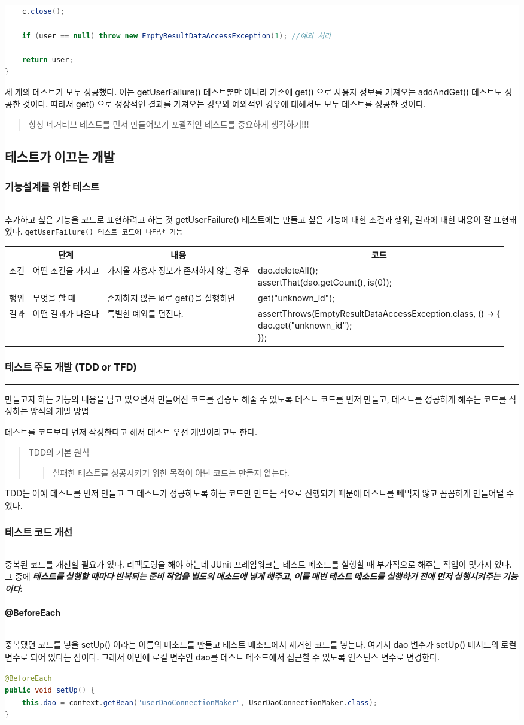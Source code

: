 ```java
    c.close();  
  
    if (user == null) throw new EmptyResultDataAccessException(1); //예외 처리  
  
    return user;  
}
```

세 개의 테스트가 모두 성공했다.
이는 getUserFailure() 테스트뿐만 아니라 기존에 get() 으로 사용자 정보를 가져오는 addAndGet() 테스트도 성공한 것이다. 따라서 get() 으로 정상적인 결과를 가져오는 경우와 예외적인 경우에 대해서도 모두 테스트를 성공한 것이다.

>항상 네거티브 테스트를 먼저 만들어보기
>포괄적인 테스트를 중요하게 생각하기!!!


 ## 테스트가 이끄는 개발
 
 ### 기능설계를 위한 테스트
 ---
 추가하고 싶은 기능을 코드로 표현하려고 하는 것
 getUserFailure() 테스트에는 만들고 싶은 기능에 대한 조건과 행위, 결과에 대한 내용이 잘 표현돼 있다.
 `getUserFailure() 테스트 코드에 나타난 기능`

|     | 단계         | 내용                      | 코드                                                                                                  |
| --- | ---------- | ----------------------- | --------------------------------------------------------------------------------------------------- |
| 조건  | 어떤 조건을 가지고 | 가져올 사용자 정보가 존재하지 않는 경우  | dao.deleteAll();<br>assertThat(dao.getCount(), is(0));                                              |
| 행위  | 무엇을 할 때    | 존재하지 않는 id로 get()을 실행하면 | get("unknown_id");                                                                                  |
| 결과  | 어떤 결과가 나온다 | 특별한 예외를 던진다.            | assertThrows(EmptyResultDataAccessException.class, () -> {  <br>    dao.get("unknown_id");  <br>}); |


### 테스트 주도 개발 (TDD or TFD)
---
만들고자 하는 기능의 내용을 담고 있으면서 만들어진 코드를 검증도 해줄 수 있도록 테스트 코드를 먼저 만들고, 테스트를 성공하게 해주는 코드를 작성하는 방식의 개발 방법

테스트를 코드보다 먼저 작성한다고 해서 <u>테스트 우선 개발</u>이라고도 한다.

> TDD의 기본 원칙
>> 실패한 테스트를 성공시키기 위한 목적이 아닌 코드는 만들지 않는다.

TDD는 아예 테스트를 먼저 만들고 그 테스트가 성공하도록 하는 코드만 만드는 식으로 진행되기 때문에 테스트를 빼먹지 않고 꼼꼼하게 만들어낼 수 있다.


### 테스트 코드 개선
---
중복된 코드를 개선할 필요가 있다.
리펙토링을 해야 하는데 JUnit 프레임워크는 테스트 메소드를 실행할 때 부가적으로 해주는 작업이 몇가지 있다.
그 중에 ***테스트를 실행할 때마다 반복되는 준비 작업을 별도의 메소드에 넣게 해주고, 이를 매번 테스트 메소드를 실행하기 전에 먼저 실행시켜주는 기능이다.***

#### @BeforeEach
---
중복됐던 코드를 넣을 setUp() 이라는 이름의 메소드를 만들고 테스트 메소드에서 제거한 코드를 넣는다. 여기서 dao 변수가 setUp() 메서드의 로컬 변수로 되어 있다는 점이다. 그래서 이번에 로컬 변수인 dao를 테스트 메소드에서 접근할 수 있도록 인스턴스 변수로 변경한다.
```java
@BeforeEach  
public void setUp() {  
    this.dao = context.getBean("userDaoConnectionMaker", UserDaoConnectionMaker.class);  
}
```
